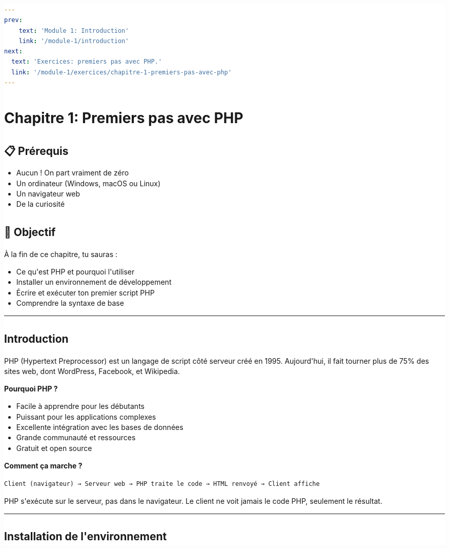 ```yaml
---
prev: 
    text: 'Module 1: Introduction'
    link: '/module-1/introduction'
next:
  text: 'Exercices: premiers pas avec PHP.'
  link: '/module-1/exercices/chapitre-1-premiers-pas-avec-php'
---
```


# Chapitre 1: Premiers pas avec PHP

## 📋 Prérequis
- Aucun ! On part vraiment de zéro
- Un ordinateur (Windows, macOS ou Linux)
- Un navigateur web
- De la curiosité

## 🎯 Objectif
À la fin de ce chapitre, tu sauras :
- Ce qu'est PHP et pourquoi l'utiliser
- Installer un environnement de développement
- Écrire et exécuter ton premier script PHP
- Comprendre la syntaxe de base

---

## Introduction

PHP (Hypertext Preprocessor) est un langage de script côté serveur créé en 1995. Aujourd'hui, il fait tourner plus de 75% des sites web, dont WordPress, Facebook, et Wikipedia.

**Pourquoi PHP ?**
- Facile à apprendre pour les débutants
- Puissant pour les applications complexes
- Excellente intégration avec les bases de données
- Grande communauté et ressources
- Gratuit et open source

**Comment ça marche ?**
```
Client (navigateur) → Serveur web → PHP traite le code → HTML renvoyé → Client affiche
```

PHP s'exécute sur le serveur, pas dans le navigateur. Le client ne voit jamais le code PHP, seulement le résultat.

---

## Installation de l'environnement
